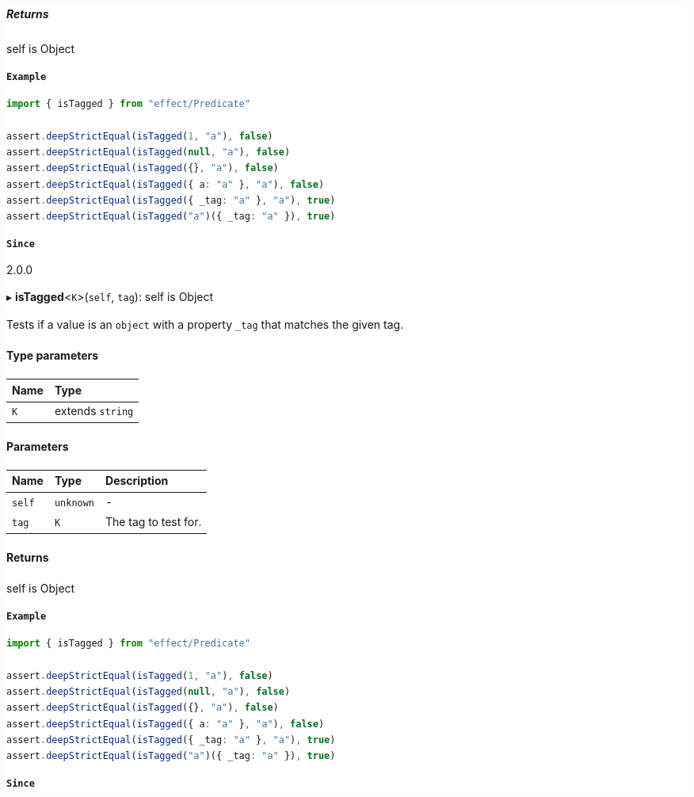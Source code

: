 ##### Returns

self is Object

**`Example`**

```ts
import { isTagged } from "effect/Predicate"

assert.deepStrictEqual(isTagged(1, "a"), false)
assert.deepStrictEqual(isTagged(null, "a"), false)
assert.deepStrictEqual(isTagged({}, "a"), false)
assert.deepStrictEqual(isTagged({ a: "a" }, "a"), false)
assert.deepStrictEqual(isTagged({ _tag: "a" }, "a"), true)
assert.deepStrictEqual(isTagged("a")({ _tag: "a" }), true)
```

**`Since`**

2.0.0

▸ **isTagged**\<`K`\>(`self`, `tag`): self is Object

Tests if a value is an `object` with a property `_tag` that matches the given tag.

#### Type parameters

| Name | Type |
| :------ | :------ |
| `K` | extends `string` |

#### Parameters

| Name | Type | Description |
| :------ | :------ | :------ |
| `self` | `unknown` | - |
| `tag` | `K` | The tag to test for. |

#### Returns

self is Object

**`Example`**

```ts
import { isTagged } from "effect/Predicate"

assert.deepStrictEqual(isTagged(1, "a"), false)
assert.deepStrictEqual(isTagged(null, "a"), false)
assert.deepStrictEqual(isTagged({}, "a"), false)
assert.deepStrictEqual(isTagged({ a: "a" }, "a"), false)
assert.deepStrictEqual(isTagged({ _tag: "a" }, "a"), true)
assert.deepStrictEqual(isTagged("a")({ _tag: "a" }), true)
```

**`Since`**
